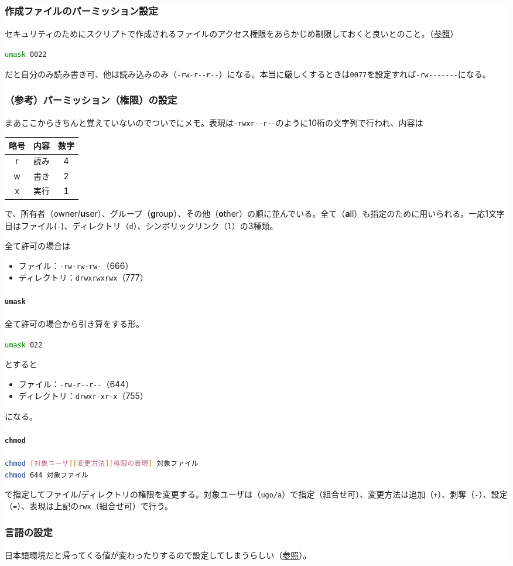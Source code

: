 ### 作成ファイルのパーミッション設定

セキュリティのためにスクリプトで作成されるファイルのアクセス権限をあらかじめ制限しておくと良いとのこと。（[参照](http://myfuturesightforpast.blogspot.com/2016/12/how-to-initialize-posix-shell-script.html#20161219T2153_umask-0022)）

```bash
umask 0022
```

だと自分のみ読み書き可、他は読み込みのみ（`-rw-r--r--`）になる。本当に厳しくするときは`0077`を設定すれば`-rw-------`になる。

### （参考）パーミッション（権限）の設定

まあここからきちんと覚えていないのでついでにメモ。表現は`-rwxr--r--`のように10桁の文字列で行われ、内容は

略号  | 内容  | 数字
:---: | :---: | :---:
  r   | 読み  |   4
  w   | 書き  |   2
  x   | 実行  |   1

で、所有者（owner/**u**ser）、グループ（**g**roup）、その他（**o**ther）の順に並んでいる。全て（**a**ll）も指定のために用いられる。一応1文字目はファイル(`-`)、ディレクトリ（`d`）、シンボリックリンク（`l`）の3種類。

全て許可の場合は

- ファイル：`-rw-rw-rw-`（666）
- ディレクトリ：`drwxrwxrwx`（777）

#### `umask`

全て許可の場合から引き算をする形。

```bash
umask 022
```

とすると

- ファイル：`-rw-r--r--`（644）
- ディレクトリ：`drwxr-xr-x`（755）

になる。

#### `chmod`

```bash
chmod [対象ユーザ][変更方法][権限の表現] 対象ファイル
chmod 644 対象ファイル
```

で指定してファイル/ディレクトリの権限を変更する。対象ユーザは（`ugo/a`）で指定（組合せ可）、変更方法は追加（`+`）、剥奪（`-`）、設定（`=`）、表現は上記の`rwx`（組合せ可）で行う。

### 言語の設定

日本語環境だと帰ってくる値が変わったりするので設定してしまうらしい（[参照](http://myfuturesightforpast.blogspot.com/2016/12/how-to-initialize-posix-shell-script.html#20161219T2153_export-LC_ALL='C')）。
